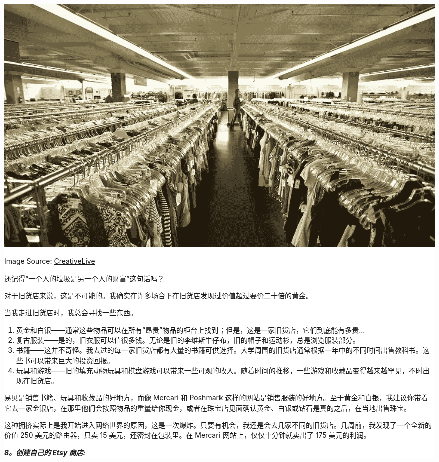 ![](img/76529cdfa8e39a7fca85f62b33f679d1.png)

Image Source: [CreativeLive](https://www.creativelive.com/blog/thrift-store-shopping-tips/)

还记得“一个人的垃圾是另一个人的财富”这句话吗？

对于旧货店来说，这是不可能的。我确实在许多场合下在旧货店发现过价值超过要价二十倍的黄金。

当我走进旧货店时，我总会寻找一些东西。

1.  黄金和白银——通常这些物品可以在所有“昂贵”物品的柜台上找到；但是，这是一家旧货店，它们到底能有多贵…
2.  复古服装——是的，旧衣服可以值很多钱。无论是旧的李维斯牛仔布，旧的帽子和运动衫，总是浏览服装部分。
3.  书籍——这并不奇怪。我去过的每一家旧货店都有大量的书籍可供选择。大学周围的旧货店通常根据一年中的不同时间出售教科书。这些书可以带来巨大的投资回报。
4.  玩具和游戏——旧的填充动物玩具和棋盘游戏可以带来一些可观的收入。随着时间的推移，一些游戏和收藏品变得越来越罕见，不时出现在旧货店。

易贝是销售书籍、玩具和收藏品的好地方，而像 Mercari 和 Poshmark 这样的网站是销售服装的好地方。至于黄金和白银，我建议你带着它去一家金银店，在那里他们会按照物品的重量给你现金，或者在珠宝店见面确认黄金、白银或钻石是真的之后，在当地出售珠宝。

这种拥挤实际上是我开始进入网络世界的原因，这是一次爆炸。只要有机会，我还是会去几家不同的旧货店。几周前，我发现了一个全新的价值 250 美元的路由器，只卖 15 美元，还密封在包装里。在 Mercari 网站上，仅仅十分钟就卖出了 175 美元的利润。

***8。创建自己的 Etsy 商店:***
